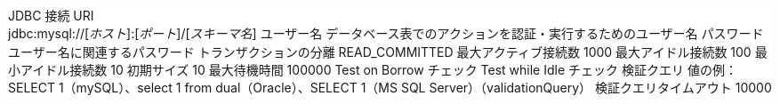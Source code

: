    <td>JDBC 接続 URI<br /> </td>
   <td>jdbc:mysql://[<em>ホスト</em>]:[<em>ポート</em>]/[<em>スキーマ名</em>]</td>
  </tr>
  <tr>
   <td>ユーザー名</td>
   <td>データベース表でのアクションを認証・実行するためのユーザー名</td>
  </tr>
  <tr>
   <td>パスワード</td>
   <td>ユーザー名に関連するパスワード</td>
  </tr>
  <tr>
   <td>トランザクションの分離</td>
   <td>READ_COMMITTED</td>
  </tr>
  <tr>
   <td>最大アクティブ接続数</td>
   <td>1000</td>
  </tr>
  <tr>
   <td>最大アイドル接続数</td>
   <td>100</td>
  </tr>
  <tr>
   <td>最小アイドル接続数</td>
   <td>10</td>
  </tr>
  <tr>
   <td>初期サイズ</td>
   <td>10</td>
  </tr>
  <tr>
   <td>最大待機時間</td>
   <td>100000</td>
  </tr>
  <tr>
   <td>Test on Borrow</td>
   <td>チェック</td>
  </tr>
  <tr>
   <td>Test while Idle</td>
   <td>チェック</td>
  </tr>
  <tr>
   <td>検証クエリ</td>
   <td>値の例：SELECT 1（mySQL）、select 1 from dual（Oracle）、SELECT 1（MS SQL Server）（validationQuery）</td>
  </tr>
  <tr>
   <td>検証クエリタイムアウト</td>
   <td>10000</td>
  </tr>
 </tbody>
</table>
